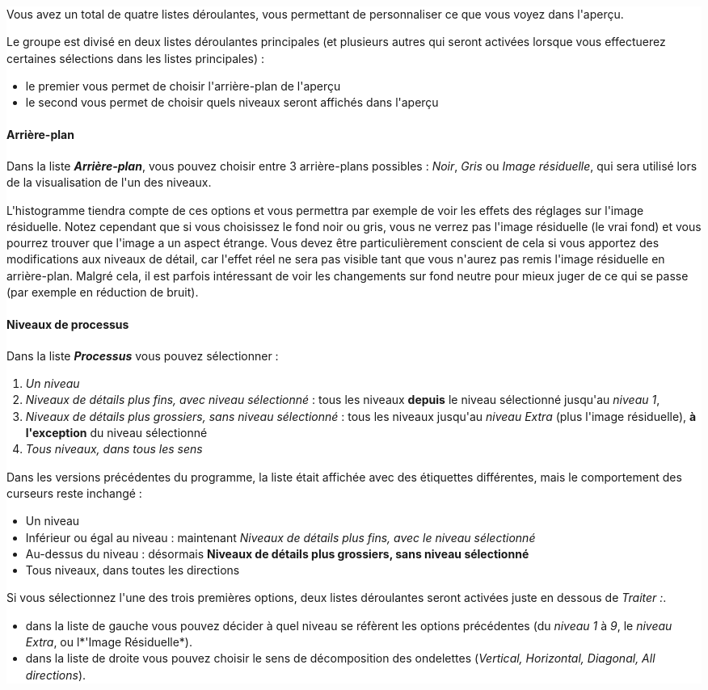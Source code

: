 Vous avez un total de quatre listes déroulantes, vous permettant de
personnaliser ce que vous voyez dans l'aperçu.

Le groupe est divisé en deux listes déroulantes principales (et
plusieurs autres qui seront activées lorsque vous effectuerez certaines
sélections dans les listes principales) :

- le premier vous permet de choisir l'arrière-plan de l'aperçu
- le second vous permet de choisir quels niveaux seront affichés dans
  l'aperçu

#### Arrière-plan

Dans la liste ***Arrière-plan***, vous pouvez choisir entre 3
arrière-plans possibles : *Noir*, *Gris* ou *Image résiduelle*, qui sera
utilisé lors de la visualisation de l'un des niveaux.

L'histogramme tiendra compte de ces options et vous permettra par
exemple de voir les effets des réglages sur l'image résiduelle. Notez
cependant que si vous choisissez le fond noir ou gris, vous ne verrez
pas l'image résiduelle (le vrai fond) et vous pourrez trouver que
l'image a un aspect étrange. Vous devez être particulièrement conscient
de cela si vous apportez des modifications aux niveaux de détail, car
l'effet réel ne sera pas visible tant que vous n'aurez pas remis l'image
résiduelle en arrière-plan. Malgré cela, il est parfois intéressant de
voir les changements sur fond neutre pour mieux juger de ce qui se passe
(par exemple en réduction de bruit).

#### Niveaux de processus

Dans la liste ***Processus*** vous pouvez sélectionner :

1.  *Un niveau*
2.  *Niveaux de détails plus fins, avec niveau sélectionné* : tous les
    niveaux **depuis** le niveau sélectionné jusqu'au *niveau 1*,
3.  *Niveaux de détails plus grossiers, sans niveau sélectionné* : tous
    les niveaux jusqu'au *niveau Extra* (plus l'image résiduelle), **à
    l'exception** du niveau sélectionné
4.  *Tous niveaux, dans tous les sens*

Dans les versions précédentes du programme, la liste était affichée avec
des étiquettes différentes, mais le comportement des curseurs reste
inchangé :

- Un niveau
- Inférieur ou égal au niveau : maintenant *Niveaux de détails plus
  fins, avec le niveau sélectionné*
- Au-dessus du niveau : désormais **Niveaux de détails plus grossiers,
  sans niveau sélectionné**
- Tous niveaux, dans toutes les directions

Si vous sélectionnez l'une des trois premières options, deux listes
déroulantes seront activées juste en dessous de *Traiter :*.

- dans la liste de gauche vous pouvez décider à quel niveau se réfèrent
  les options précédentes (du *niveau 1* à *9*, le *niveau Extra*, ou
  l*'Image Résiduelle*).
- dans la liste de droite vous pouvez choisir le sens de décomposition
  des ondelettes (*Vertical, Horizontal, Diagonal, All directions*).
